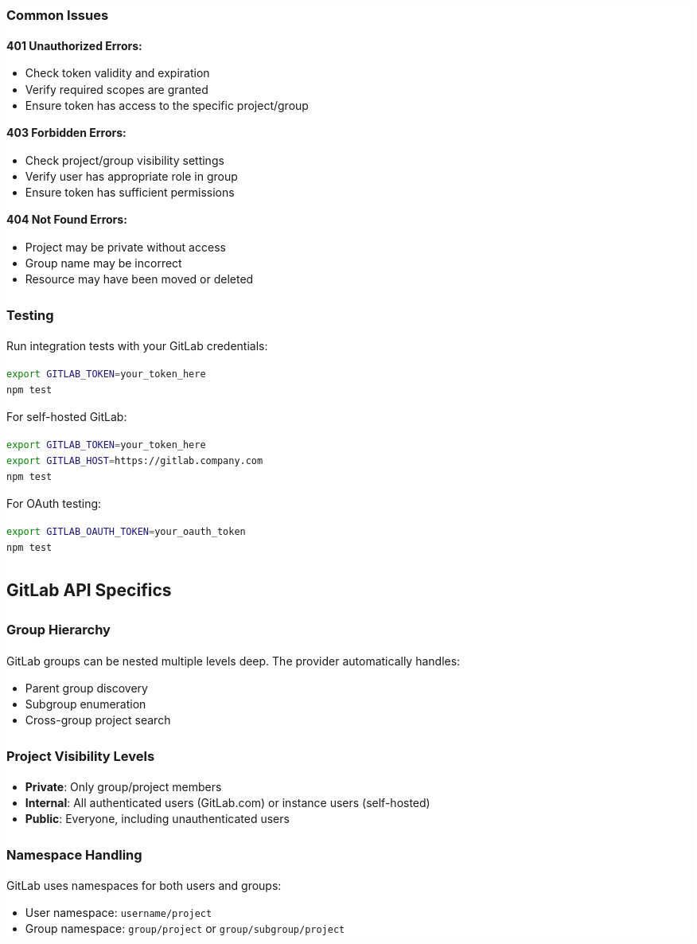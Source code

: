 ### Common Issues

**401 Unauthorized Errors:**
- Check token validity and expiration
- Verify required scopes are granted
- Ensure token has access to the specific project/group

**403 Forbidden Errors:**
- Check project/group visibility settings
- Verify user has appropriate role in group
- Ensure token has sufficient permissions

**404 Not Found Errors:**
- Project may be private without access
- Group name may be incorrect
- Resource may have been moved or deleted

### Testing

Run integration tests with your GitLab credentials:

```bash
export GITLAB_TOKEN=your_token_here
npm test
```

For self-hosted GitLab:
```bash
export GITLAB_TOKEN=your_token_here
export GITLAB_HOST=https://gitlab.company.com
npm test
```

For OAuth testing:
```bash
export GITLAB_OAUTH_TOKEN=your_oauth_token
npm test
```

## GitLab API Specifics

### Group Hierarchy
GitLab groups can be nested multiple levels deep. The provider automatically handles:
- Parent group discovery
- Subgroup enumeration
- Cross-group project search

### Project Visibility Levels
- **Private**: Only group/project members
- **Internal**: All authenticated users (GitLab.com) or instance users (self-hosted)
- **Public**: Everyone, including unauthenticated users

### Namespace Handling
GitLab uses namespaces for both users and groups:
- User namespace: `username/project`
- Group namespace: `group/project` or `group/subgroup/project`
